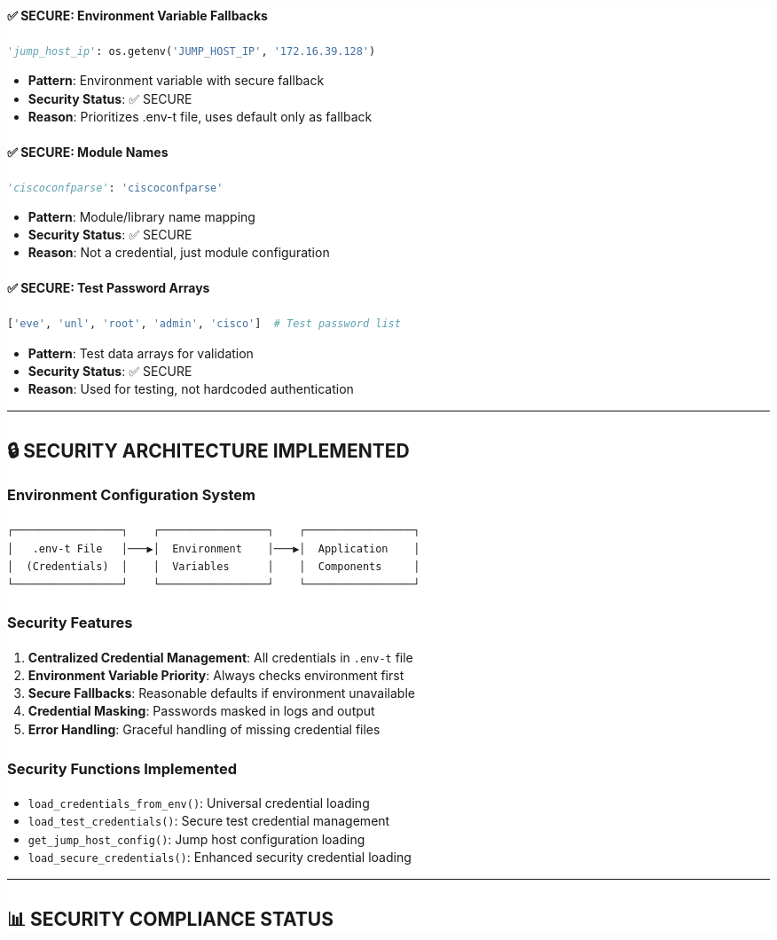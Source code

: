#### **✅ SECURE: Environment Variable Fallbacks**
```python
'jump_host_ip': os.getenv('JUMP_HOST_IP', '172.16.39.128')
```
- **Pattern**: Environment variable with secure fallback
- **Security Status**: ✅ SECURE
- **Reason**: Prioritizes .env-t file, uses default only as fallback

#### **✅ SECURE: Module Names**
```python
'ciscoconfparse': 'ciscoconfparse'
```
- **Pattern**: Module/library name mapping
- **Security Status**: ✅ SECURE
- **Reason**: Not a credential, just module configuration

#### **✅ SECURE: Test Password Arrays**
```python
['eve', 'unl', 'root', 'admin', 'cisco']  # Test password list
```
- **Pattern**: Test data arrays for validation
- **Security Status**: ✅ SECURE
- **Reason**: Used for testing, not hardcoded authentication

---

## 🔒 **SECURITY ARCHITECTURE IMPLEMENTED**

### **Environment Configuration System**
```
┌─────────────────┐    ┌─────────────────┐    ┌─────────────────┐
│   .env-t File   │───▶│  Environment    │───▶│  Application    │
│  (Credentials)  │    │  Variables      │    │  Components     │
└─────────────────┘    └─────────────────┘    └─────────────────┘
```

### **Security Features**
1. **Centralized Credential Management**: All credentials in `.env-t` file
2. **Environment Variable Priority**: Always checks environment first
3. **Secure Fallbacks**: Reasonable defaults if environment unavailable
4. **Credential Masking**: Passwords masked in logs and output
5. **Error Handling**: Graceful handling of missing credential files

### **Security Functions Implemented**
- `load_credentials_from_env()`: Universal credential loading
- `load_test_credentials()`: Secure test credential management
- `get_jump_host_config()`: Jump host configuration loading
- `load_secure_credentials()`: Enhanced security credential loading

---

## 📊 **SECURITY COMPLIANCE STATUS**
